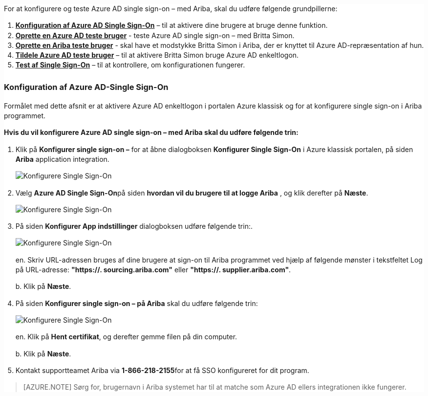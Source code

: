 For at konfigurere og teste Azure AD single sign-on – med Ariba, skal du udføre følgende grundpillerne:

1. **[Konfiguration af Azure AD Single Sign-On](#configuring-azure-ad-single-single-sign-on)** – til at aktivere dine brugere at bruge denne funktion.
2. **[Oprette en Azure AD teste bruger](#creating-an-azure-ad-test-user)** - teste Azure AD single sign-on – med Britta Simon.
4. **[Oprette en Ariba teste bruger](#creating-a-ariba-test-user)** - skal have et modstykke Britta Simon i Ariba, der er knyttet til Azure AD-repræsentation af hun.
5. **[Tildele Azure AD teste bruger](#assigning-the-azure-ad-test-user)** – til at aktivere Britta Simon bruge Azure AD enkeltlogon.
5. **[Test af Single Sign-On](#testing-single-sign-on)** – til at kontrollere, om konfigurationen fungerer.

### <a name="configuring-azure-ad-single-sign-on"></a>Konfiguration af Azure AD-Single Sign-On

Formålet med dette afsnit er at aktivere Azure AD enkeltlogon i portalen Azure klassisk og for at konfigurere single sign-on i Ariba programmet.



**Hvis du vil konfigurere Azure AD single sign-on – med Ariba skal du udføre følgende trin:**

1. Klik på **Konfigurer single sign-on –** for at åbne dialogboksen **Konfigurer Single Sign-On** i Azure klassisk portalen, på siden **Ariba** application integration.

    ![Konfigurere Single Sign-On][6] 

2. Vælg **Azure AD Single Sign-On**på siden **hvordan vil du brugere til at logge Ariba** , og klik derefter på **Næste**.

    ![Konfigurere Single Sign-On](./media/active-directory-saas-ariba-tutorial/tutorial_ariba_03.png) 

3. På siden **Konfigurer App indstillinger** dialogboksen udføre følgende trin:.

    ![Konfigurere Single Sign-On](./media/active-directory-saas-ariba-tutorial/tutorial_ariba_04.png) 


    en. Skriv URL-adressen bruges af dine brugere at sign-on til Ariba programmet ved hjælp af følgende mønster i tekstfeltet Log på URL-adresse: **"https://<companyname>. sourcing.ariba.com"** eller **"https://<CompanyName>. supplier.ariba.com"**.

    b. Klik på **Næste**.

4. På siden **Konfigurer single sign-on – på Ariba** skal du udføre følgende trin:

    ![Konfigurere Single Sign-On](./media/active-directory-saas-ariba-tutorial/tutorial_ariba_05.png) 

    en. Klik på **Hent certifikat**, og derefter gemme filen på din computer.

    b. Klik på **Næste**.


5. Kontakt supportteamet Ariba via **1-866-218-2155**for at få SSO konfigureret for dit program.


> [AZURE.NOTE] Sørg for, brugernavn i Ariba systemet har til at matche som Azure AD ellers integrationen ikke fungerer.


[1]: ./media/active-directory-saas-ariba-tutorial/tutorial_general_01.png
[2]: ./media/active-directory-saas-ariba-tutorial/tutorial_general_02.png
[3]: ./media/active-directory-saas-ariba-tutorial/tutorial_general_03.png
[4]: ./media/active-directory-saas-ariba-tutorial/tutorial_general_04.png
[6]: ./media/active-directory-saas-ariba-tutorial/tutorial_general_05.png
[10]: ./media/active-directory-saas-ariba-tutorial/tutorial_general_06.png
[11]: ./media/active-directory-saas-ariba-tutorial/tutorial_general_07.png
[20]: ./media/active-directory-saas-ariba-tutorial/tutorial_general_100.png
[200]: ./media/active-directory-saas-ariba-tutorial/tutorial_general_200.png
[201]: ./media/active-directory-saas-ariba-tutorial/tutorial_general_201.png
[203]: ./media/active-directory-saas-ariba-tutorial/tutorial_general_203.png
[204]: ./media/active-directory-saas-ariba-tutorial/tutorial_general_204.png
[205]: ./media/active-directory-saas-ariba-tutorial/tutorial_general_205.png